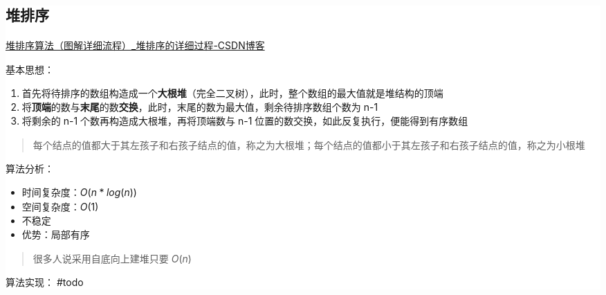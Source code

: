 

## 堆排序

[堆排序算法（图解详细流程）_堆排序的详细过程-CSDN博客](https://blog.csdn.net/u010452388/article/details/81283998)

基本思想：

1. 首先将待排序的数组构造成一个**大根堆**（完全二叉树），此时，整个数组的最大值就是堆结构的顶端
2. 将**顶端**的数与**末尾**的数**交换**，此时，末尾的数为最大值，剩余待排序数组个数为 n-1
3. 将剩余的 n-1 个数再构造成大根堆，再将顶端数与 n-1 位置的数交换，如此反复执行，便能得到有序数组

> 每个结点的值都大于其左孩子和右孩子结点的值，称之为大根堆；每个结点的值都小于其左孩子和右孩子结点的值，称之为小根堆

算法分析：

- 时间复杂度：$O(n*log(n))$
- 空间复杂度：$O(1)$
- 不稳定
- 优势：局部有序

> 很多人说采用自底向上建堆只要 $O(n)$

算法实现： #todo
